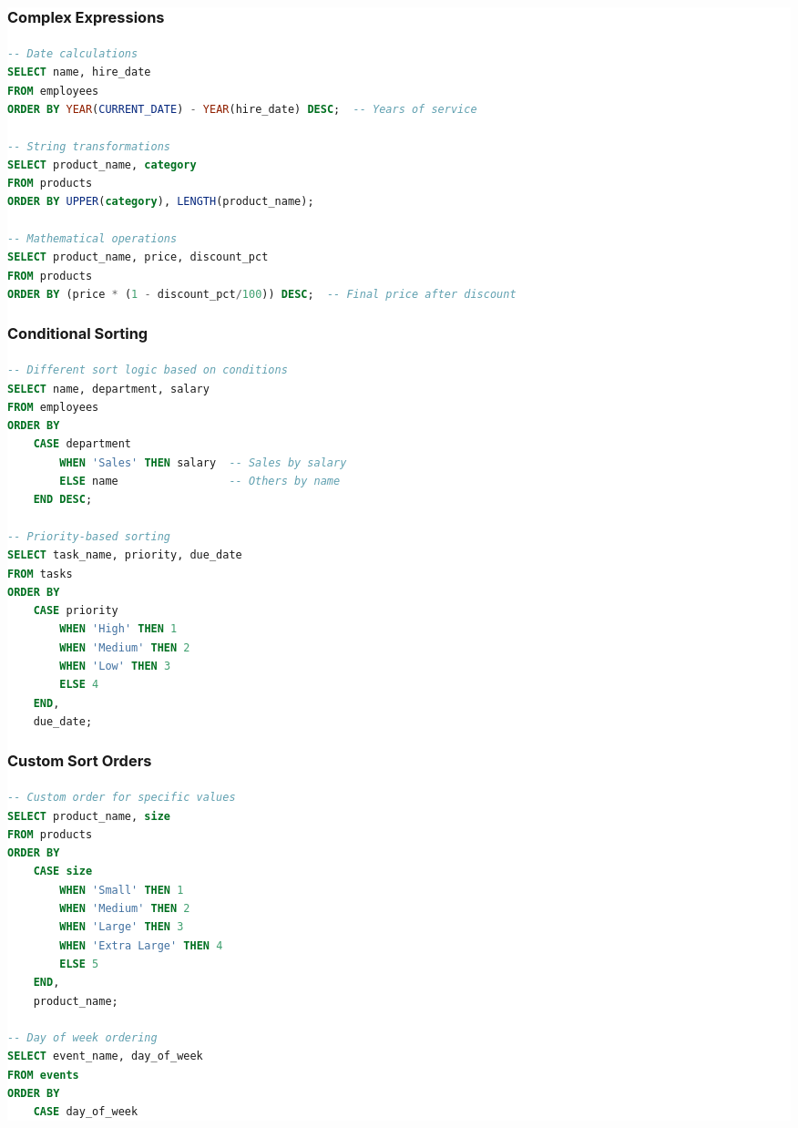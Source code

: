 ### Complex Expressions

```sql
-- Date calculations
SELECT name, hire_date
FROM employees
ORDER BY YEAR(CURRENT_DATE) - YEAR(hire_date) DESC;  -- Years of service

-- String transformations
SELECT product_name, category
FROM products
ORDER BY UPPER(category), LENGTH(product_name);

-- Mathematical operations
SELECT product_name, price, discount_pct
FROM products
ORDER BY (price * (1 - discount_pct/100)) DESC;  -- Final price after discount
```

### Conditional Sorting

```sql
-- Different sort logic based on conditions
SELECT name, department, salary
FROM employees
ORDER BY 
    CASE department
        WHEN 'Sales' THEN salary  -- Sales by salary
        ELSE name                 -- Others by name
    END DESC;

-- Priority-based sorting
SELECT task_name, priority, due_date
FROM tasks
ORDER BY 
    CASE priority
        WHEN 'High' THEN 1
        WHEN 'Medium' THEN 2
        WHEN 'Low' THEN 3
        ELSE 4
    END,
    due_date;
```

### Custom Sort Orders

```sql
-- Custom order for specific values
SELECT product_name, size
FROM products
ORDER BY 
    CASE size
        WHEN 'Small' THEN 1
        WHEN 'Medium' THEN 2
        WHEN 'Large' THEN 3
        WHEN 'Extra Large' THEN 4
        ELSE 5
    END,
    product_name;

-- Day of week ordering
SELECT event_name, day_of_week
FROM events
ORDER BY 
    CASE day_of_week
```